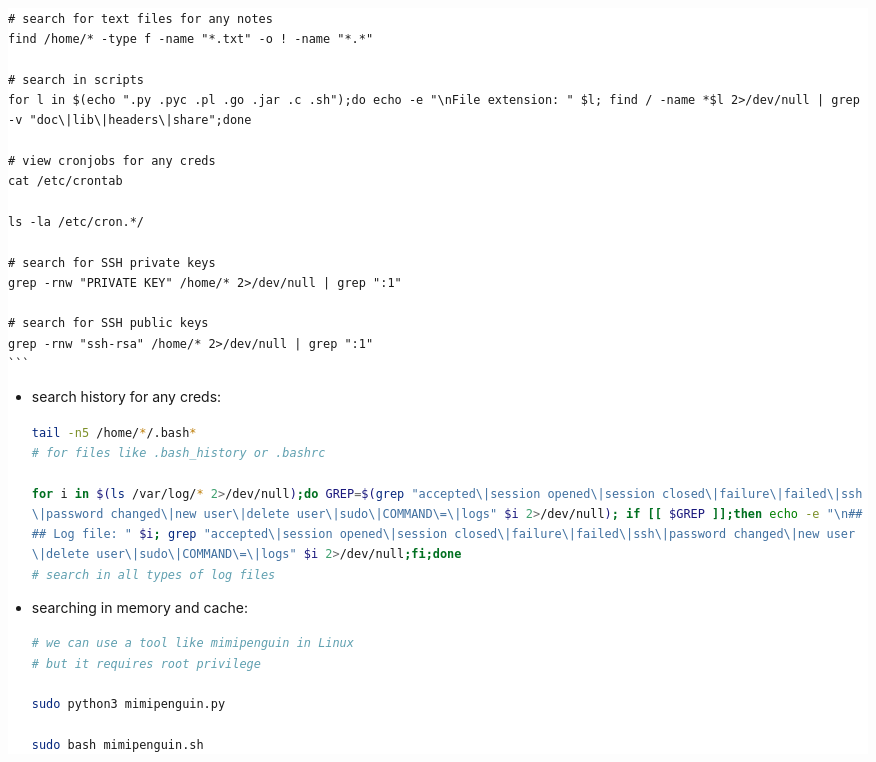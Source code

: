     # search for text files for any notes
    find /home/* -type f -name "*.txt" -o ! -name "*.*"

    # search in scripts
    for l in $(echo ".py .pyc .pl .go .jar .c .sh");do echo -e "\nFile extension: " $l; find / -name *$l 2>/dev/null | grep -v "doc\|lib\|headers\|share";done

    # view cronjobs for any creds
    cat /etc/crontab

    ls -la /etc/cron.*/

    # search for SSH private keys
    grep -rnw "PRIVATE KEY" /home/* 2>/dev/null | grep ":1"

    # search for SSH public keys
    grep -rnw "ssh-rsa" /home/* 2>/dev/null | grep ":1"
    ```
  
  * search history for any creds:

    ```sh
    tail -n5 /home/*/.bash*
    # for files like .bash_history or .bashrc

    for i in $(ls /var/log/* 2>/dev/null);do GREP=$(grep "accepted\|session opened\|session closed\|failure\|failed\|ssh\|password changed\|new user\|delete user\|sudo\|COMMAND\=\|logs" $i 2>/dev/null); if [[ $GREP ]];then echo -e "\n#### Log file: " $i; grep "accepted\|session opened\|session closed\|failure\|failed\|ssh\|password changed\|new user\|delete user\|sudo\|COMMAND\=\|logs" $i 2>/dev/null;fi;done
    # search in all types of log files
    ```
  
  * searching in memory and cache:

    ```sh
    # we can use a tool like mimipenguin in Linux
    # but it requires root privilege

    sudo python3 mimipenguin.py
    
    sudo bash mimipenguin.sh
